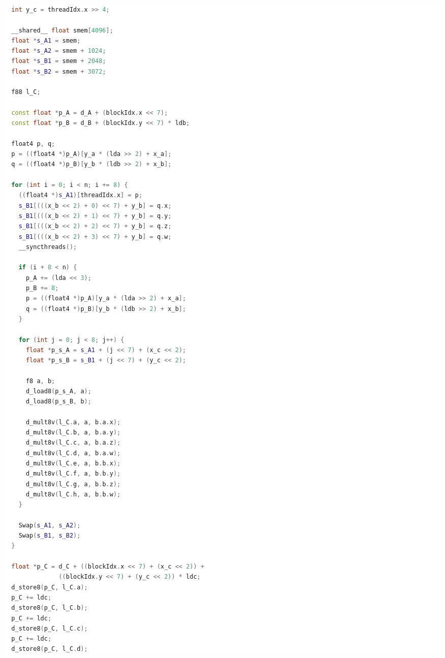 ```cpp
  int y_c = threadIdx.x >> 4;

  __shared__ float smem[4096];
  float *s_A1 = smem;
  float *s_A2 = smem + 1024;
  float *s_B1 = smem + 2048;
  float *s_B2 = smem + 3072;

  f88 l_C;

  const float *p_A = d_A + (blockIdx.x << 7);
  const float *p_B = d_B + (blockIdx.y << 7) * ldb;

  float4 p, q;
  p = ((float4 *)p_A)[y_a * (lda >> 2) + x_a];
  q = ((float4 *)p_B)[y_b * (ldb >> 2) + x_b];

  for (int i = 0; i < n; i += 8) {
    ((float4 *)s_A1)[threadIdx.x] = p;
    s_B1[(((x_b << 2) + 0) << 7) + y_b] = q.x;
    s_B1[(((x_b << 2) + 1) << 7) + y_b] = q.y;
    s_B1[(((x_b << 2) + 2) << 7) + y_b] = q.z;
    s_B1[(((x_b << 2) + 3) << 7) + y_b] = q.w;
    __syncthreads();

    if (i + 8 < n) {
      p_A += (lda << 3);
      p_B += 8;
      p = ((float4 *)p_A)[y_a * (lda >> 2) + x_a];
      q = ((float4 *)p_B)[y_b * (ldb >> 2) + x_b];
    }

    for (int j = 0; j < 8; j++) {
      float *p_s_A = s_A1 + (j << 7) + (x_c << 2);
      float *p_s_B = s_B1 + (j << 7) + (y_c << 2);

      f8 a, b;
      d_load8(p_s_A, a);
      d_load8(p_s_B, b);

      d_mult8v(l_C.a, a, b.a.x);
      d_mult8v(l_C.b, a, b.a.y);
      d_mult8v(l_C.c, a, b.a.z);
      d_mult8v(l_C.d, a, b.a.w);
      d_mult8v(l_C.e, a, b.b.x);
      d_mult8v(l_C.f, a, b.b.y);
      d_mult8v(l_C.g, a, b.b.z);
      d_mult8v(l_C.h, a, b.b.w);
    }

    Swap(s_A1, s_A2);
    Swap(s_B1, s_B2);
  }

  float *p_C = d_C + ((blockIdx.x << 7) + (x_c << 2)) +
               ((blockIdx.y << 7) + (y_c << 2)) * ldc;
  d_store8(p_C, l_C.a);
  p_C += ldc;
  d_store8(p_C, l_C.b);
  p_C += ldc;
  d_store8(p_C, l_C.c);
  p_C += ldc;
  d_store8(p_C, l_C.d);
```